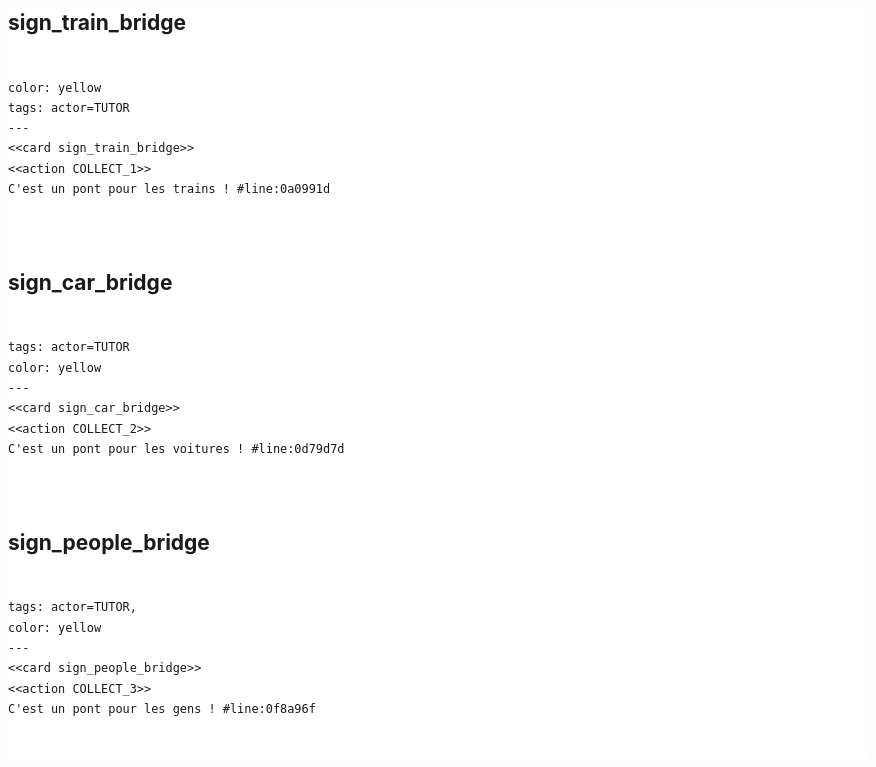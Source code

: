 </code>
</pre>
</div>

<a id="ys-node-sign-train-bridge"></a>

## sign_train_bridge

<div class="yarn-node" data-title="sign_train_bridge">
<pre class="yarn-code" style="--node-color:yellow"><code>
<span class="yarn-header-dim">color: yellow</span>
<span class="yarn-header-dim">tags: actor=TUTOR</span>
<span class="yarn-header-dim">---</span>
<span class="yarn-cmd">&lt;&lt;card sign_train_bridge&gt;&gt;</span>
<span class="yarn-cmd">&lt;&lt;action COLLECT_1&gt;&gt;</span>
<span class="yarn-line">C'est un pont pour les trains !</span> <span class="yarn-meta">#line:0a0991d </span>

</code>
</pre>
</div>

<a id="ys-node-sign-car-bridge"></a>

## sign_car_bridge

<div class="yarn-node" data-title="sign_car_bridge">
<pre class="yarn-code" style="--node-color:yellow"><code>
<span class="yarn-header-dim">tags: actor=TUTOR</span>
<span class="yarn-header-dim">color: yellow</span>
<span class="yarn-header-dim">---</span>
<span class="yarn-cmd">&lt;&lt;card sign_car_bridge&gt;&gt;</span>
<span class="yarn-cmd">&lt;&lt;action COLLECT_2&gt;&gt;</span>
<span class="yarn-line">C'est un pont pour les voitures !</span> <span class="yarn-meta">#line:0d79d7d </span>

</code>
</pre>
</div>

<a id="ys-node-sign-people-bridge"></a>

## sign_people_bridge

<div class="yarn-node" data-title="sign_people_bridge">
<pre class="yarn-code" style="--node-color:yellow"><code>
<span class="yarn-header-dim">tags: actor=TUTOR, </span>
<span class="yarn-header-dim">color: yellow</span>
<span class="yarn-header-dim">---</span>
<span class="yarn-cmd">&lt;&lt;card sign_people_bridge&gt;&gt;</span>
<span class="yarn-cmd">&lt;&lt;action COLLECT_3&gt;&gt;</span>
<span class="yarn-line">C'est un pont pour les gens !</span> <span class="yarn-meta">#line:0f8a96f </span>
